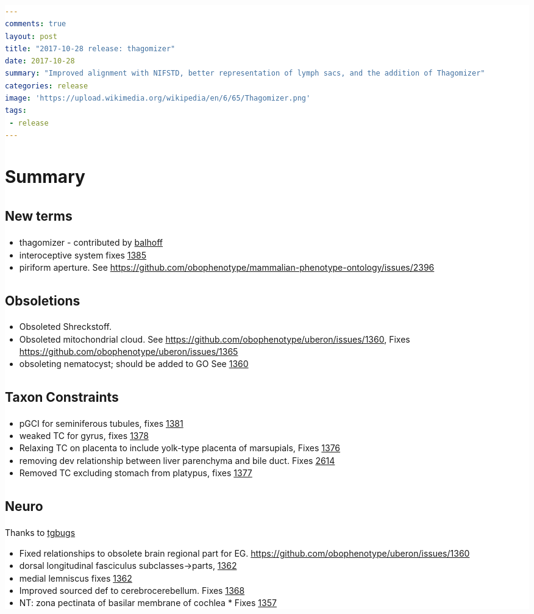 ```yaml
---
comments: true
layout: post
title: "2017-10-28 release: thagomizer"
date: 2017-10-28
summary: "Improved alignment with NIFSTD, better representation of lymph sacs, and the addition of Thagomizer"
categories: release
image: 'https://upload.wikimedia.org/wikipedia/en/6/65/Thagomizer.png'
tags:
 - release
---
```


# Summary

## New terms

 * thagomizer - contributed by [balhoff](https://github.com/balhoff)
 * interoceptive system fixes [1385](https://github.com/obophenotype/uberon/issues/1385)
 * piriform aperture. See https://github.com/obophenotype/mammalian-phenotype-ontology/issues/2396

## Obsoletions

 * Obsoleted Shreckstoff.
 * Obsoleted mitochondrial cloud. See https://github.com/obophenotype/uberon/issues/1360, Fixes https://github.com/obophenotype/uberon/issues/1365
 * obsoleting nematocyst; should be added to GO See [1360](https://github.com/obophenotype/uberon/issues/1360)

## Taxon Constraints

 * pGCI for seminiferous tubules, fixes [1381](https://github.com/obophenotype/uberon/issues/1381)
 * weaked TC for gyrus, fixes [1378](https://github.com/obophenotype/uberon/issues/1378)
 * Relaxing TC on placenta to include yolk-type placenta of marsupials, Fixes [1376](https://github.com/obophenotype/uberon/issues/1376)
 * removing dev relationship between liver parenchyma and bile duct. Fixes [2614](https://github.com/obophenotype/uberon/issues/2614)
 * Removed TC excluding stomach from platypus, fixes [1377](https://github.com/obophenotype/uberon/issues/1377)

## Neuro

Thanks to [tgbugs](https://github.com/tgbugs) 

 * Fixed relationships to obsolete brain regional part for EG. https://github.com/obophenotype/uberon/issues/1360
 * dorsal longitudinal fasciculus subclasses->parts, [1362](https://github.com/obophenotype/uberon/issues/1362)
 * medial lemniscus fixes [1362](https://github.com/obophenotype/uberon/issues/1362)
 * Improved  sourced def to cerebrocerebellum. Fixes [1368](https://github.com/obophenotype/uberon/issues/1368)
 * NT: zona pectinata of basilar membrane of cochlea  * Fixes [1357](https://github.com/obophenotype/uberon/issues/1357)
